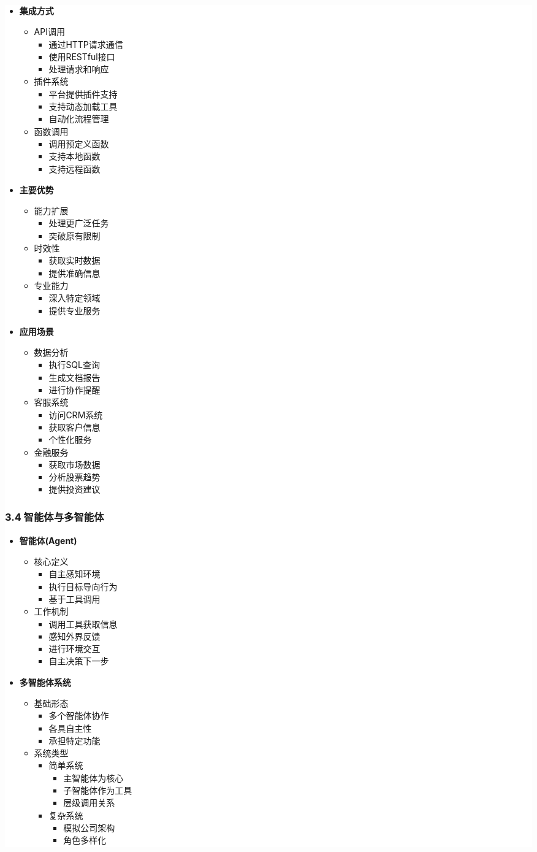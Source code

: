 - **集成方式**
    - API调用
        - 通过HTTP请求通信
        - 使用RESTful接口
        - 处理请求和响应
    - 插件系统
        - 平台提供插件支持
        - 支持动态加载工具
        - 自动化流程管理
    - 函数调用
        - 调用预定义函数
        - 支持本地函数
        - 支持远程函数

- **主要优势**
    - 能力扩展
        - 处理更广泛任务
        - 突破原有限制
    - 时效性
        - 获取实时数据
        - 提供准确信息
    - 专业能力
        - 深入特定领域
        - 提供专业服务

- **应用场景**
    - 数据分析
        - 执行SQL查询
        - 生成文档报告
        - 进行协作提醒
    - 客服系统
        - 访问CRM系统
        - 获取客户信息
        - 个性化服务
    - 金融服务
        - 获取市场数据
        - 分析股票趋势
        - 提供投资建议

### 3.4 智能体与多智能体

- **智能体(Agent)**
    - 核心定义
        - 自主感知环境
        - 执行目标导向行为
        - 基于工具调用
    - 工作机制
        - 调用工具获取信息
        - 感知外界反馈
        - 进行环境交互
        - 自主决策下一步

- **多智能体系统**
    - 基础形态
        - 多个智能体协作
        - 各具自主性
        - 承担特定功能
    - 系统类型
        - 简单系统
            - 主智能体为核心
            - 子智能体作为工具
            - 层级调用关系
        - 复杂系统
            - 模拟公司架构
            - 角色多样化